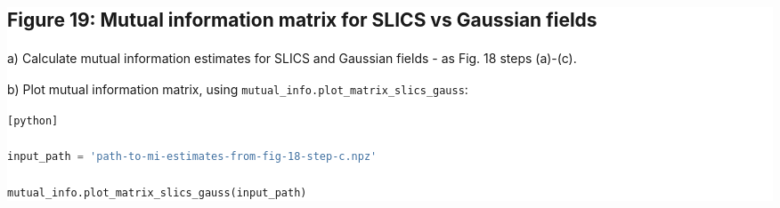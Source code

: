 ## Figure 19: Mutual information matrix for SLICS vs Gaussian fields

a) Calculate mutual information estimates for SLICS and Gaussian fields - as Fig. 18 steps (a)-(c).

b) Plot mutual information matrix, using `mutual_info.plot_matrix_slics_gauss`:

```python
[python]

input_path = 'path-to-mi-estimates-from-fig-18-step-c.npz'

mutual_info.plot_matrix_slics_gauss(input_path)
```
